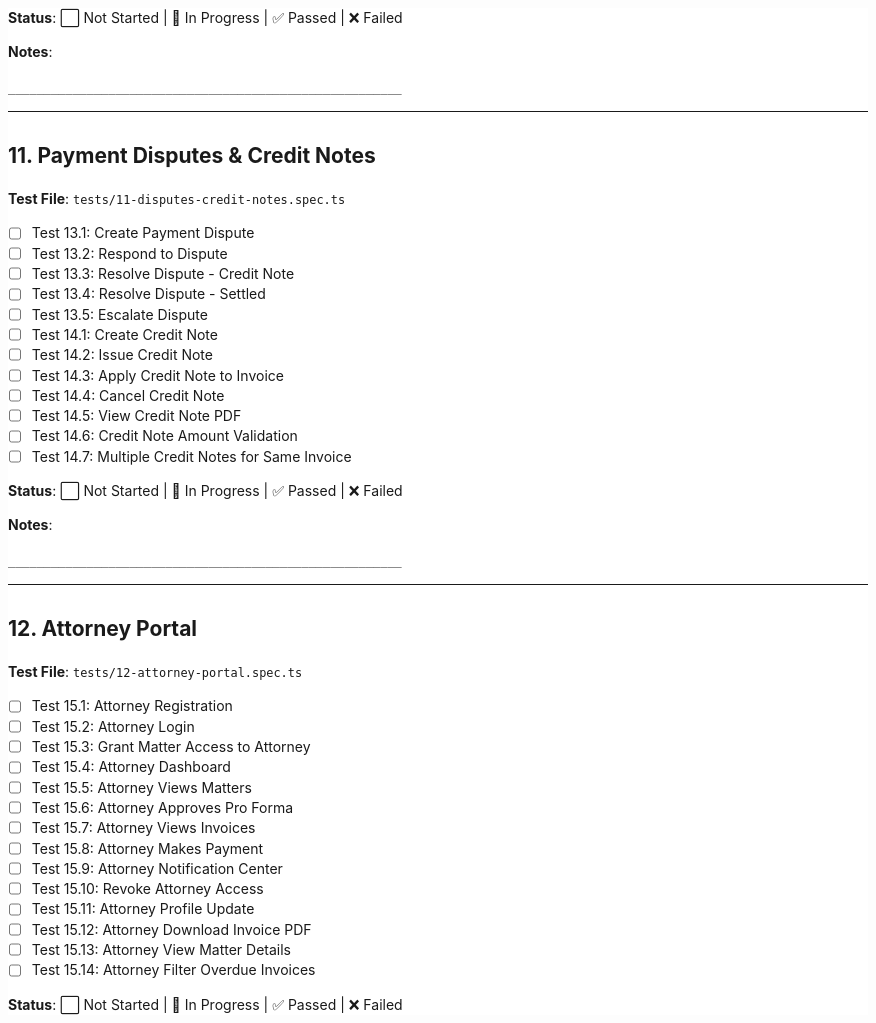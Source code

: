 **Status**: ⬜ Not Started | 🔄 In Progress | ✅ Passed | ❌ Failed

**Notes**:
```
_______________________________________________________
```

---

## 11. Payment Disputes & Credit Notes

**Test File**: `tests/11-disputes-credit-notes.spec.ts`

- [ ] Test 13.1: Create Payment Dispute
- [ ] Test 13.2: Respond to Dispute
- [ ] Test 13.3: Resolve Dispute - Credit Note
- [ ] Test 13.4: Resolve Dispute - Settled
- [ ] Test 13.5: Escalate Dispute
- [ ] Test 14.1: Create Credit Note
- [ ] Test 14.2: Issue Credit Note
- [ ] Test 14.3: Apply Credit Note to Invoice
- [ ] Test 14.4: Cancel Credit Note
- [ ] Test 14.5: View Credit Note PDF
- [ ] Test 14.6: Credit Note Amount Validation
- [ ] Test 14.7: Multiple Credit Notes for Same Invoice

**Status**: ⬜ Not Started | 🔄 In Progress | ✅ Passed | ❌ Failed

**Notes**:
```
_______________________________________________________
```

---

## 12. Attorney Portal

**Test File**: `tests/12-attorney-portal.spec.ts`

- [ ] Test 15.1: Attorney Registration
- [ ] Test 15.2: Attorney Login
- [ ] Test 15.3: Grant Matter Access to Attorney
- [ ] Test 15.4: Attorney Dashboard
- [ ] Test 15.5: Attorney Views Matters
- [ ] Test 15.6: Attorney Approves Pro Forma
- [ ] Test 15.7: Attorney Views Invoices
- [ ] Test 15.8: Attorney Makes Payment
- [ ] Test 15.9: Attorney Notification Center
- [ ] Test 15.10: Revoke Attorney Access
- [ ] Test 15.11: Attorney Profile Update
- [ ] Test 15.12: Attorney Download Invoice PDF
- [ ] Test 15.13: Attorney View Matter Details
- [ ] Test 15.14: Attorney Filter Overdue Invoices

**Status**: ⬜ Not Started | 🔄 In Progress | ✅ Passed | ❌ Failed
